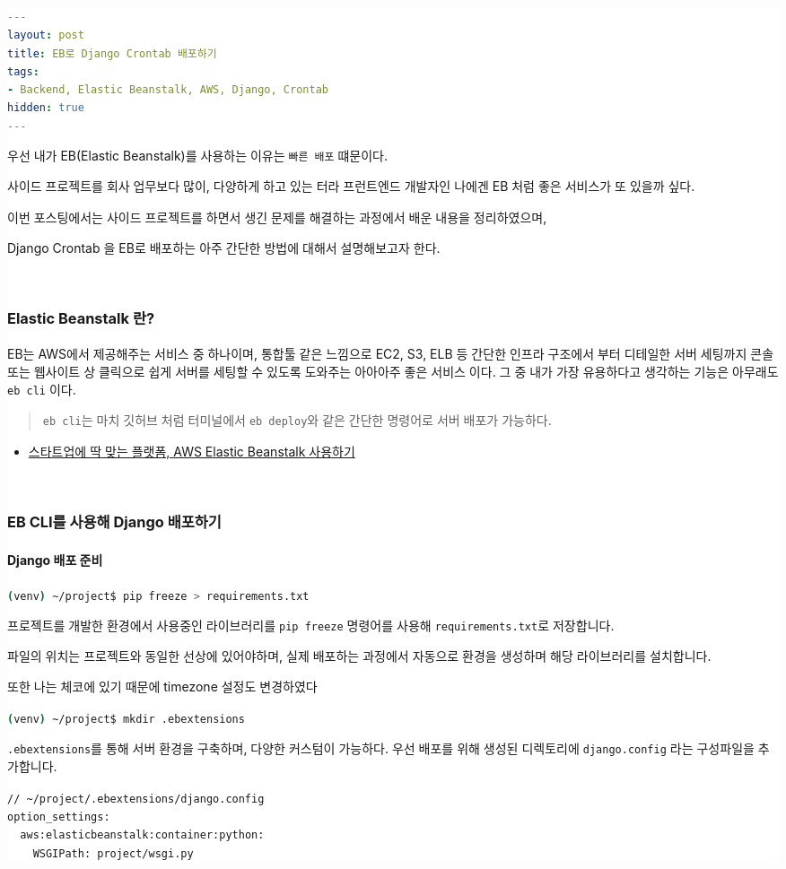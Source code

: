 ```yaml
---
layout: post
title: EB로 Django Crontab 배포하기
tags:
- Backend, Elastic Beanstalk, AWS, Django, Crontab
hidden: true
---
```



우선 내가 EB(Elastic Beanstalk)를 사용하는 이유는 `빠른 배포` 떄문이다.

사이드 프로젝트를 회사 업무보다 많이, 다양하게 하고 있는 터라 프런트엔드 개발자인 나에겐 EB 처럼 좋은 서비스가 또 있을까 싶다.

이번 포스팅에서는 사이드 프로젝트를 하면서 생긴 문제를 해결하는 과정에서 배운 내용을 정리하였으며,

Django Crontab 을 EB로 배포하는 아주 간단한 방법에 대해서 설명해보고자 한다.

<br/>

### Elastic Beanstalk 란?

EB는 AWS에서 제공해주는 서비스 중 하나이며, 통합툴 같은 느낌으로 EC2, S3, ELB 등 간단한 인프라 구조에서 부터 디테일한 서버 세팅까지 콘솔 또는 웹사이트 상 클릭으로 쉽게 서버를 세팅할 수 있도록 도와주는 아아아주 좋은 서비스 이다. 그 중 내가 가장 유용하다고 생각하는 기능은 아무래도 `eb cli` 이다. 

> `eb cli`는 마치 깃허브 처럼 터미널에서 `eb deploy`와 같은 간단한 명령어로 서버 배포가 가능하다.

- [스타트업에 딱 맞는 플랫폼, AWS Elastic Beanstalk 사용하기](https://www.bespinglobal.com/introduction-aws-beanstalk/)

<br/>

### EB CLI를 사용해 Django 배포하기

#### Django 배포 준비

```bash
(venv) ~/project$ pip freeze > requirements.txt
```

프로젝트를 개발한 환경에서 사용중인 라이브러리를 `pip freeze` 명령어를 사용해 `requirements.txt`로 저장합니다. 

파일의 위치는 프로젝트와 동일한 선상에 있어야하며, 실제 배포하는 과정에서 자동으로 환경을 생성하며 해당 라이브러리를 설치합니다. 

또한 나는 체코에 있기 때문에 timezone 설정도 변경하였다

```bash
(venv) ~/project$ mkdir .ebextensions
```

`.ebextensions`를 통해 서버 환경을 구축하며, 다양한 커스텀이 가능하다. 우선 배포를 위해 생성된 디렉토리에 `django.config` 라는 구성파일을 추가합니다.

```text
// ~/project/.ebextensions/django.config
option_settings:
  aws:elasticbeanstalk:container:python:
    WSGIPath: project/wsgi.py
```

